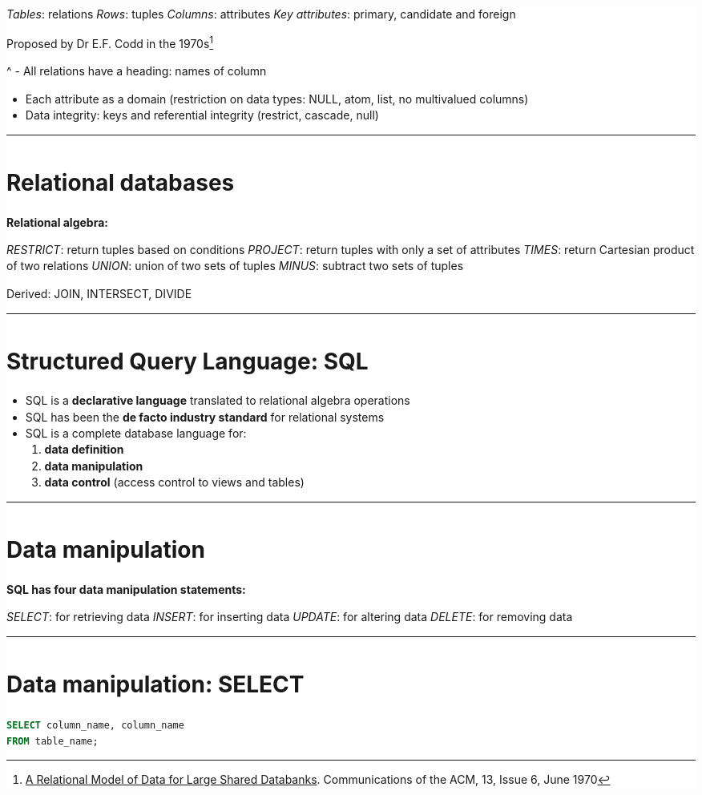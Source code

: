 *Tables*: relations
*Rows*: tuples
*Columns*: attributes
*Key attributes*: primary, candidate and foreign

Proposed by Dr E.F. Codd in the 1970s[^1]

^ - All relations have a heading: names of column
  - Each attribute as a domain (restriction on data types: NULL, atom, list, no multivalued columns)
  - Data integrity: keys and referential integrity (restrict, cascade, null)

---
# Relational databases

__Relational algebra:__

*RESTRICT*: return tuples based on conditions
*PROJECT*: return tuples with only a set of attributes
*TIMES*: return Cartesian product of two relations 
*UNION*: union of two sets of tuples
*MINUS*: subtract two sets of tuples

Derived: JOIN, INTERSECT, DIVIDE

---

# Structured Query Language: SQL

- SQL is a __declarative language__ translated to relational algebra operations
- SQL has been the __de facto industry standard__ for relational systems
- SQL is a complete database language for:
    1. __data definition__
    2. __data manipulation__
    3. __data control__ (access control to views and tables)

---

# Data manipulation

__SQL has four data manipulation statements:__

*SELECT*: for retrieving data
*INSERT*: for inserting data
*UPDATE*: for altering data 
*DELETE*: for removing data

---

# Data manipulation: SELECT

```SQL
SELECT column_name, column_name
FROM table_name;
```


[^1]: [A Relational Model of Data for Large Shared Databanks](http://citeseerx.ist.psu.edu/viewdoc/download?doi=10.1.1.94.5224&rep=rep1&type=pdf). Communications of the ACM, 13, Issue 6, June 1970
[^2]: [The Entity-Relationship Model: Toward a unified view of data](http://www.comp.nus.edu.sg/~lingtw/papers/tods76.chen.pdf). ACM Transactions on Database Systems, 1, Issue 1, March 1976